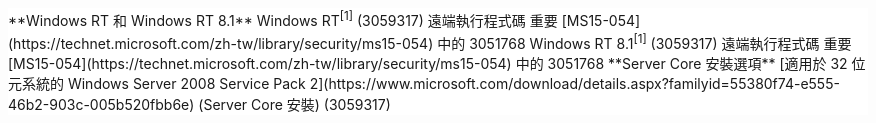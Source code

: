 </td>
</tr>
<tr>
<td style="border:1px solid black;" colspan="4">
**Windows RT 和 Windows RT 8.1**

</td>
</tr>
<tr>
<td style="border:1px solid black;">
Windows RT<sup>[1]</sup>
(3059317)

</td>
<td style="border:1px solid black;">
遠端執行程式碼

</td>
<td style="border:1px solid black;">
重要

</td>
<td style="border:1px solid black;">
[MS15-054](https://technet.microsoft.com/zh-tw/library/security/ms15-054) 中的 3051768

</td>
</tr>
<tr>
<td style="border:1px solid black;">
Windows RT 8.1<sup>[1]</sup>
(3059317)

</td>
<td style="border:1px solid black;">
遠端執行程式碼

</td>
<td style="border:1px solid black;">
重要

</td>
<td style="border:1px solid black;">
[MS15-054](https://technet.microsoft.com/zh-tw/library/security/ms15-054) 中的 3051768

</td>
</tr>
<tr>
<td style="border:1px solid black;" colspan="4">
**Server Core 安裝選項**

</td>
</tr>
<tr>
<td style="border:1px solid black;">
[適用於 32 位元系統的 Windows Server 2008 Service Pack 2](https://www.microsoft.com/download/details.aspx?familyid=55380f74-e555-46b2-903c-005b520fbb6e) (Server Core 安裝)  
(3059317)
